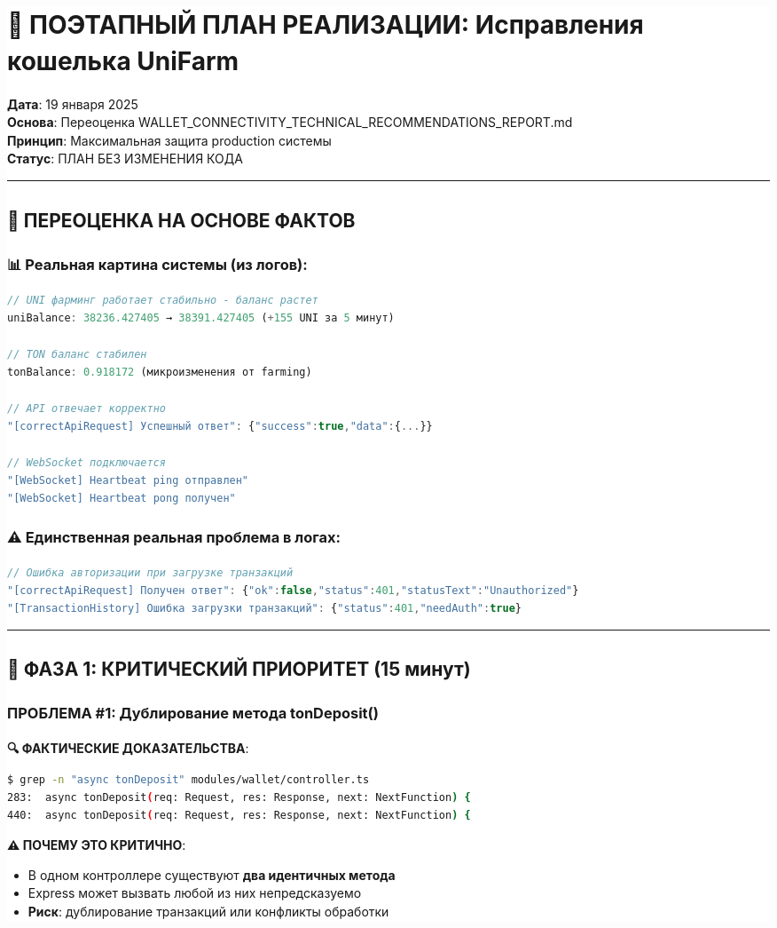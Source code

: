 # 🚦 ПОЭТАПНЫЙ ПЛАН РЕАЛИЗАЦИИ: Исправления кошелька UniFarm

**Дата**: 19 января 2025  
**Основа**: Переоценка WALLET_CONNECTIVITY_TECHNICAL_RECOMMENDATIONS_REPORT.md  
**Принцип**: Максимальная защита production системы  
**Статус**: ПЛАН БЕЗ ИЗМЕНЕНИЯ КОДА

---

## 🎯 ПЕРЕОЦЕНКА НА ОСНОВЕ ФАКТОВ

### 📊 **Реальная картина системы** (из логов):
```javascript
// UNI фарминг работает стабильно - баланс растет
uniBalance: 38236.427405 → 38391.427405 (+155 UNI за 5 минут)

// TON баланс стабилен 
tonBalance: 0.918172 (микроизменения от farming)

// API отвечает корректно
"[correctApiRequest] Успешный ответ": {"success":true,"data":{...}}

// WebSocket подключается
"[WebSocket] Heartbeat ping отправлен"
"[WebSocket] Heartbeat pong получен"
```

### ⚠️ **Единственная реальная проблема в логах**:
```javascript
// Ошибка авторизации при загрузке транзакций
"[correctApiRequest] Получен ответ": {"ok":false,"status":401,"statusText":"Unauthorized"}
"[TransactionHistory] Ошибка загрузки транзакций": {"status":401,"needAuth":true}
```

---

## 🚨 ФАЗА 1: КРИТИЧЕСКИЙ ПРИОРИТЕТ (15 минут)

### **ПРОБЛЕМА #1: Дублирование метода tonDeposit()**

**🔍 ФАКТИЧЕСКИЕ ДОКАЗАТЕЛЬСТВА**:
```bash
$ grep -n "async tonDeposit" modules/wallet/controller.ts
283:  async tonDeposit(req: Request, res: Response, next: NextFunction) {
440:  async tonDeposit(req: Request, res: Response, next: NextFunction) {
```

**⚠️ ПОЧЕМУ ЭТО КРИТИЧНО**:
- В одном контроллере существуют **два идентичных метода**
- Express может вызвать любой из них непредсказуемо
- **Риск**: дублирование транзакций или конфликты обработки
